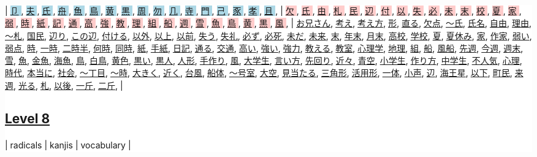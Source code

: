 | <span style="background-color:#ADD8E6"> [卩](radicals/卩.md) </span>, <span style="background-color:#ADD8E6"> [夫](radicals/夫.md) </span>, <span style="background-color:#ADD8E6"> [氏](radicals/氏.md) </span>, <span style="background-color:#ADD8E6"> [舟](radicals/舟.md) </span>, <span style="background-color:#ADD8E6"> [魚](radicals/魚.md) </span>, <span style="background-color:#ADD8E6"> [鳥](radicals/鳥.md) </span>, <span style="background-color:#ADD8E6"> [黄](radicals/黄.md) </span>, <span style="background-color:#ADD8E6"> [黒](radicals/黒.md) </span>, <span style="background-color:#ADD8E6"> [周](radicals/周.md) </span>, <span style="background-color:#ADD8E6"> [勿](radicals/勿.md) </span>, <span style="background-color:#ADD8E6"> [几](radicals/几.md) </span>, <span style="background-color:#ADD8E6"> [寺](radicals/寺.md) </span>, <span style="background-color:#ADD8E6"> [門](radicals/門.md) </span>, <span style="background-color:#ADD8E6"> [己](radicals/己.md) </span>, <span style="background-color:#ADD8E6"> [豕](radicals/豕.md) </span>, <span style="background-color:#ADD8E6"> [孝](radicals/孝.md) </span>, <span style="background-color:#ADD8E6"> [且](radicals/且.md) </span>,  | <span style="background-color:#ffcccb"> [欠](kanjis/欠.md) </span>, <span style="background-color:#ffcccb"> [氏](kanjis/氏.md) </span>, <span style="background-color:#ffcccb"> [由](kanjis/由.md) </span>, <span style="background-color:#ffcccb"> [札](kanjis/札.md) </span>, <span style="background-color:#ffcccb"> [民](kanjis/民.md) </span>, <span style="background-color:#ffcccb"> [辺](kanjis/辺.md) </span>, <span style="background-color:#ffcccb"> [付](kanjis/付.md) </span>, <span style="background-color:#ffcccb"> [以](kanjis/以.md) </span>, <span style="background-color:#ffcccb"> [失](kanjis/失.md) </span>, <span style="background-color:#ffcccb"> [必](kanjis/必.md) </span>, <span style="background-color:#ffcccb"> [未](kanjis/未.md) </span>, <span style="background-color:#ffcccb"> [末](kanjis/末.md) </span>, <span style="background-color:#ffcccb"> [校](kanjis/校.md) </span>, <span style="background-color:#ffcccb"> [夏](kanjis/夏.md) </span>, <span style="background-color:#ffcccb"> [家](kanjis/家.md) </span>, <span style="background-color:#ffcccb"> [弱](kanjis/弱.md) </span>, <span style="background-color:#ffcccb"> [時](kanjis/時.md) </span>, <span style="background-color:#ffcccb"> [紙](kanjis/紙.md) </span>, <span style="background-color:#ffcccb"> [記](kanjis/記.md) </span>, <span style="background-color:#ffcccb"> [通](kanjis/通.md) </span>, <span style="background-color:#ffcccb"> [高](kanjis/高.md) </span>, <span style="background-color:#ffcccb"> [強](kanjis/強.md) </span>, <span style="background-color:#ffcccb"> [教](kanjis/教.md) </span>, <span style="background-color:#ffcccb"> [理](kanjis/理.md) </span>, <span style="background-color:#ffcccb"> [組](kanjis/組.md) </span>, <span style="background-color:#ffcccb"> [船](kanjis/船.md) </span>, <span style="background-color:#ffcccb"> [週](kanjis/週.md) </span>, <span style="background-color:#ffcccb"> [雪](kanjis/雪.md) </span>, <span style="background-color:#ffcccb"> [魚](kanjis/魚.md) </span>, <span style="background-color:#ffcccb"> [鳥](kanjis/鳥.md) </span>, <span style="background-color:#ffcccb"> [黄](kanjis/黄.md) </span>, <span style="background-color:#ffcccb"> [黒](kanjis/黒.md) </span>, <span style="background-color:#ffcccb"> [風](kanjis/風.md) </span>,  | [お兄さん](vocabulary/お兄さん.md), [考え](vocabulary/考え.md), [考え方](vocabulary/考え方.md), [形](vocabulary/形.md), [直る](vocabulary/直る.md), [欠点](vocabulary/欠点.md), [〜氏](vocabulary/〜氏.md), [氏名](vocabulary/氏名.md), [自由](vocabulary/自由.md), [理由](vocabulary/理由.md), [〜札](vocabulary/〜札.md), [国民](vocabulary/国民.md), [辺り](vocabulary/辺り.md), [この辺](vocabulary/この辺.md), [付ける](vocabulary/付ける.md), [以外](vocabulary/以外.md), [以上](vocabulary/以上.md), [以前](vocabulary/以前.md), [失う](vocabulary/失う.md), [失礼](vocabulary/失礼.md), [必ず](vocabulary/必ず.md), [必死](vocabulary/必死.md), [未だ](vocabulary/未だ.md), [未来](vocabulary/未来.md), [末](vocabulary/末.md), [年末](vocabulary/年末.md), [月末](vocabulary/月末.md), [高校](vocabulary/高校.md), [学校](vocabulary/学校.md), [夏](vocabulary/夏.md), [夏休み](vocabulary/夏休み.md), [家](vocabulary/家.md), [作家](vocabulary/作家.md), [弱い](vocabulary/弱い.md), [弱点](vocabulary/弱点.md), [時](vocabulary/時.md), [一時](vocabulary/一時.md), [二時半](vocabulary/二時半.md), [何時](vocabulary/何時.md), [同時](vocabulary/同時.md), [紙](vocabulary/紙.md), [手紙](vocabulary/手紙.md), [日記](vocabulary/日記.md), [通る](vocabulary/通る.md), [交通](vocabulary/交通.md), [高い](vocabulary/高い.md), [強い](vocabulary/強い.md), [強力](vocabulary/強力.md), [教える](vocabulary/教える.md), [教室](vocabulary/教室.md), [心理学](vocabulary/心理学.md), [地理](vocabulary/地理.md), [組](vocabulary/組.md), [船](vocabulary/船.md), [風船](vocabulary/風船.md), [先週](vocabulary/先週.md), [今週](vocabulary/今週.md), [週末](vocabulary/週末.md), [雪](vocabulary/雪.md), [魚](vocabulary/魚.md), [金魚](vocabulary/金魚.md), [海魚](vocabulary/海魚.md), [鳥](vocabulary/鳥.md), [白鳥](vocabulary/白鳥.md), [黄色](vocabulary/黄色.md), [黒い](vocabulary/黒い.md), [黒人](vocabulary/黒人.md), [人形](vocabulary/人形.md), [手作り](vocabulary/手作り.md), [風](vocabulary/風.md), [大学生](vocabulary/大学生.md), [言い方](vocabulary/言い方.md), [先回り](vocabulary/先回り.md), [近々](vocabulary/近々.md), [青空](vocabulary/青空.md), [小学生](vocabulary/小学生.md), [作り方](vocabulary/作り方.md), [中学生](vocabulary/中学生.md), [不人気](vocabulary/不人気.md), [心理](vocabulary/心理.md), [時代](vocabulary/時代.md), [本当に](vocabulary/本当に.md), [社会](vocabulary/社会.md), [〜丁目](vocabulary/〜丁目.md), [〜時](vocabulary/〜時.md), [大きく](vocabulary/大きく.md), [近く](vocabulary/近く.md), [台風](vocabulary/台風.md), [船体](vocabulary/船体.md), [〜号室](vocabulary/〜号室.md), [大空](vocabulary/大空.md), [見当たる](vocabulary/見当たる.md), [三角形](vocabulary/三角形.md), [活用形](vocabulary/活用形.md), [一体](vocabulary/一体.md), [小声](vocabulary/小声.md), [辺](vocabulary/辺.md), [海王星](vocabulary/海王星.md), [以下](vocabulary/以下.md), [町民](vocabulary/町民.md), [来週](vocabulary/来週.md), [光る](vocabulary/光る.md), [札](vocabulary/札.md), [以後](vocabulary/以後.md), [一斤](vocabulary/一斤.md), [二斤](vocabulary/二斤.md),  | 

## [Level 8](levels/wk_level8.md) 



| radicals | kanjis | vocabulary | 